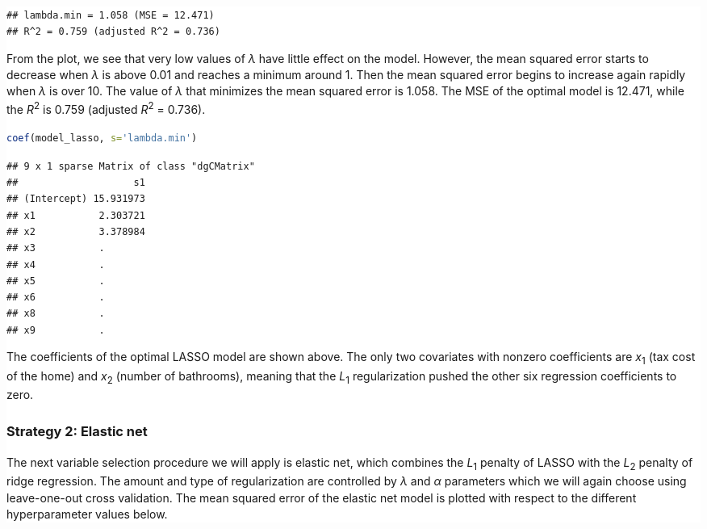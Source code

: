     ## lambda.min = 1.058 (MSE = 12.471)
    ## R^2 = 0.759 (adjusted R^2 = 0.736)

From the plot, we see that very low values of *λ* have little effect on
the model. However, the mean squared error starts to decrease when *λ*
is above 0.01 and reaches a minimum around 1. Then the mean squared
error begins to increase again rapidly when *λ* is over 10. The value of
*λ* that minimizes the mean squared error is 1.058. The MSE of the
optimal model is 12.471, while the *R*<sup>2</sup> is 0.759 (adjusted
*R*<sup>2</sup> = 0.736).

``` r
coef(model_lasso, s='lambda.min')
```

    ## 9 x 1 sparse Matrix of class "dgCMatrix"
    ##                    s1
    ## (Intercept) 15.931973
    ## x1           2.303721
    ## x2           3.378984
    ## x3           .       
    ## x4           .       
    ## x5           .       
    ## x6           .       
    ## x8           .       
    ## x9           .

The coefficients of the optimal LASSO model are shown above. The only
two covariates with nonzero coefficients are *x*<sub>1</sub> (tax cost
of the home) and *x*<sub>2</sub> (number of bathrooms), meaning that the
*L*<sub>1</sub> regularization pushed the other six regression
coefficients to zero.

### Strategy 2: Elastic net

The next variable selection procedure we will apply is elastic net,
which combines the *L*<sub>1</sub> penalty of LASSO with the
*L*<sub>2</sub> penalty of ridge regression. The amount and type of
regularization are controlled by *λ* and *α* parameters which we will
again choose using leave-one-out cross validation. The mean squared
error of the elastic net model is plotted with respect to the different
hyperparameter values below.
